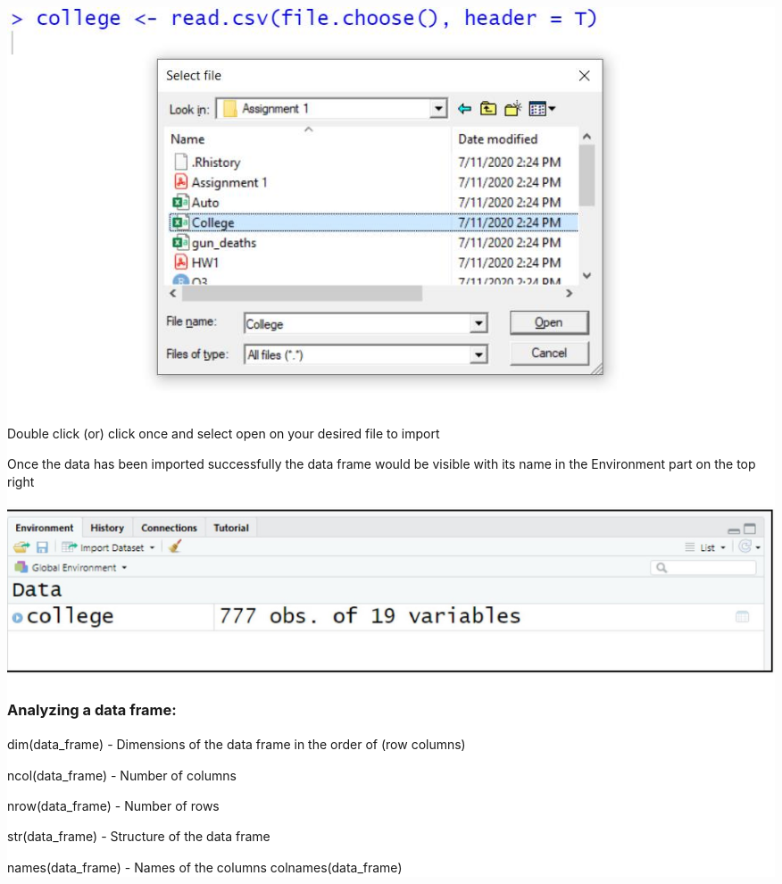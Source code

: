 ![importing data frame](../fig/04.3-importing-data-frame.jpg)

Double click (or) click once and select open on your desired file to import

Once the data has been imported successfully the data frame would be visible with its 
name in the Environment part on the top right

![environment pane](../fig/04.4-environment-pane.jpg)



### **Analyzing a data frame:** 

dim(data_frame) - Dimensions of the data frame in the order of (row columns) 

ncol(data_frame) - Number of columns 

nrow(data_frame) - Number of rows 

str(data_frame) - Structure of the data frame 

names(data_frame)    - Names of the columns
colnames(data_frame)

